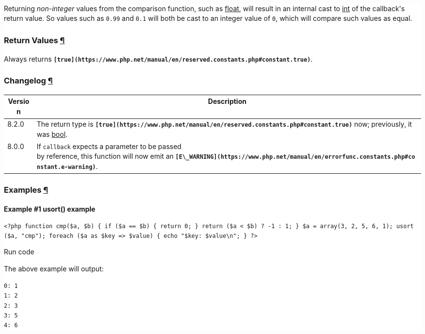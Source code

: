 Returning _non-integer_ values from the comparison
function, such as [float](https://www.php.net/manual/en/language.types.float.php), will result in an internal cast to
[int](https://www.php.net/manual/en/language.types.integer.php) of the callback's return value. So values such as
`0.99` and `0.1` will both be cast to an
integer value of `0`, which will compare such values as equal.


### Return Values [¶](https://www.php.net/manual/en/function.usort.php\#refsect1-function.usort-returnvalues)

Always returns **`[true](https://www.php.net/manual/en/reserved.constants.php#constant.true)`**.


### Changelog [¶](https://www.php.net/manual/en/function.usort.php\#refsect1-function.usort-changelog)

| Version | Description |
| --- | --- |
| 8.2.0 | The return type is **`[true](https://www.php.net/manual/en/reserved.constants.php#constant.true)`** now; previously, it was [bool](https://www.php.net/manual/en/language.types.boolean.php). |
| 8.0.0 | If `callback` expects a parameter to be passed<br> by reference, this function will now emit an **`[E\_WARNING](https://www.php.net/manual/en/errorfunc.constants.php#constant.e-warning)`**. |

### Examples [¶](https://www.php.net/manual/en/function.usort.php\#refsect1-function.usort-examples)

**Example #1 **usort()** example**

`<?php
function cmp($a, $b)
{
    if ($a == $b) {
        return 0;
    }
    return ($a < $b) ? -1 : 1;
}
$a = array(3, 2, 5, 6, 1);
usort($a, "cmp");
foreach ($a as $key => $value) {
    echo "$key: $value\n";
}
?>`

Run code

The above example will output:

```
0: 1
1: 2
2: 3
3: 5
4: 6
```
